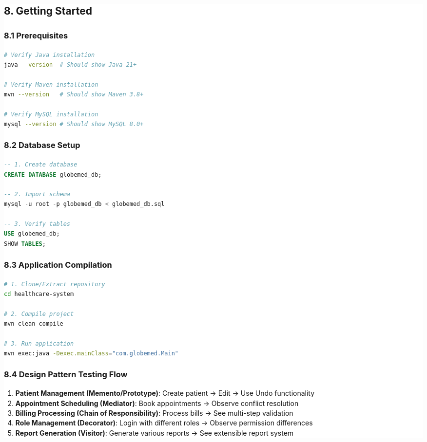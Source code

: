 ## 8. Getting Started

### 8.1 Prerequisites

```bash
# Verify Java installation
java --version  # Should show Java 21+

# Verify Maven installation
mvn --version   # Should show Maven 3.8+

# Verify MySQL installation
mysql --version # Should show MySQL 8.0+

```

### 8.2 Database Setup

```sql
-- 1. Create database
CREATE DATABASE globemed_db;

-- 2. Import schema
mysql -u root -p globemed_db < globemed_db.sql

-- 3. Verify tables
USE globemed_db;
SHOW TABLES;

```

### 8.3 Application Compilation

```bash
# 1. Clone/Extract repository
cd healthcare-system

# 2. Compile project
mvn clean compile

# 3. Run application
mvn exec:java -Dexec.mainClass="com.globemed.Main"

```

### 8.4 Design Pattern Testing Flow

1. **Patient Management (Memento/Prototype)**: Create patient → Edit → Use Undo functionality
2. **Appointment Scheduling (Mediator)**: Book appointments → Observe conflict resolution
3. **Billing Processing (Chain of Responsibility)**: Process bills → See multi-step validation
4. **Role Management (Decorator)**: Login with different roles → Observe permission differences
5. **Report Generation (Visitor)**: Generate various reports → See extensible report system
